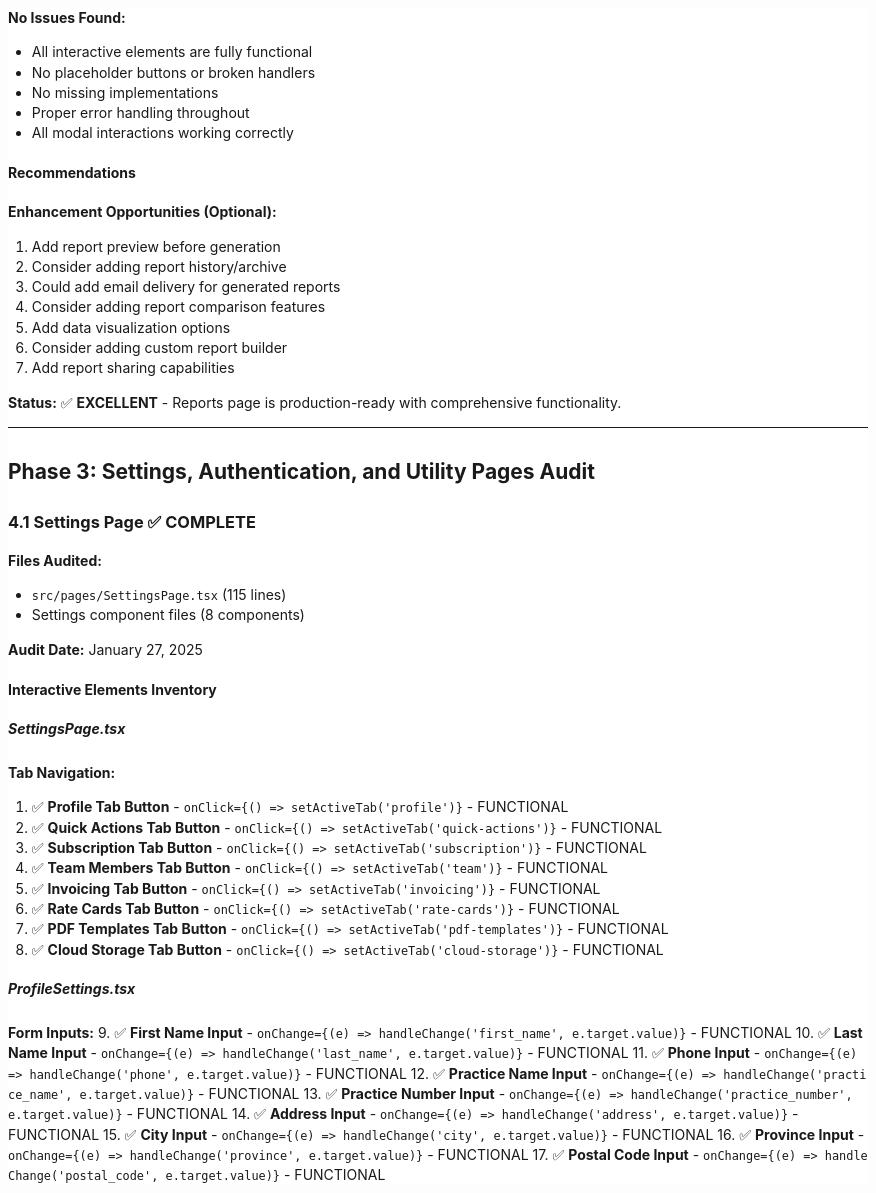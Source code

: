**No Issues Found:**
- All interactive elements are fully functional
- No placeholder buttons or broken handlers
- No missing implementations
- Proper error handling throughout
- All modal interactions working correctly

#### Recommendations

**Enhancement Opportunities (Optional):**
1. Add report preview before generation
2. Consider adding report history/archive
3. Could add email delivery for generated reports
4. Consider adding report comparison features
5. Add data visualization options
6. Consider adding custom report builder
7. Add report sharing capabilities

**Status:** ✅ **EXCELLENT** - Reports page is production-ready with comprehensive functionality.

---



## Phase 3: Settings, Authentication, and Utility Pages Audit

### 4.1 Settings Page ✅ COMPLETE

**Files Audited:**
- `src/pages/SettingsPage.tsx` (115 lines)
- Settings component files (8 components)

**Audit Date:** January 27, 2025

#### Interactive Elements Inventory

##### SettingsPage.tsx

**Tab Navigation:**
1. ✅ **Profile Tab Button** - `onClick={() => setActiveTab('profile')}` - FUNCTIONAL
2. ✅ **Quick Actions Tab Button** - `onClick={() => setActiveTab('quick-actions')}` - FUNCTIONAL
3. ✅ **Subscription Tab Button** - `onClick={() => setActiveTab('subscription')}` - FUNCTIONAL
4. ✅ **Team Members Tab Button** - `onClick={() => setActiveTab('team')}` - FUNCTIONAL
5. ✅ **Invoicing Tab Button** - `onClick={() => setActiveTab('invoicing')}` - FUNCTIONAL
6. ✅ **Rate Cards Tab Button** - `onClick={() => setActiveTab('rate-cards')}` - FUNCTIONAL
7. ✅ **PDF Templates Tab Button** - `onClick={() => setActiveTab('pdf-templates')}` - FUNCTIONAL
8. ✅ **Cloud Storage Tab Button** - `onClick={() => setActiveTab('cloud-storage')}` - FUNCTIONAL

##### ProfileSettings.tsx

**Form Inputs:**
9. ✅ **First Name Input** - `onChange={(e) => handleChange('first_name', e.target.value)}` - FUNCTIONAL
10. ✅ **Last Name Input** - `onChange={(e) => handleChange('last_name', e.target.value)}` - FUNCTIONAL
11. ✅ **Phone Input** - `onChange={(e) => handleChange('phone', e.target.value)}` - FUNCTIONAL
12. ✅ **Practice Name Input** - `onChange={(e) => handleChange('practice_name', e.target.value)}` - FUNCTIONAL
13. ✅ **Practice Number Input** - `onChange={(e) => handleChange('practice_number', e.target.value)}` - FUNCTIONAL
14. ✅ **Address Input** - `onChange={(e) => handleChange('address', e.target.value)}` - FUNCTIONAL
15. ✅ **City Input** - `onChange={(e) => handleChange('city', e.target.value)}` - FUNCTIONAL
16. ✅ **Province Input** - `onChange={(e) => handleChange('province', e.target.value)}` - FUNCTIONAL
17. ✅ **Postal Code Input** - `onChange={(e) => handleChange('postal_code', e.target.value)}` - FUNCTIONAL